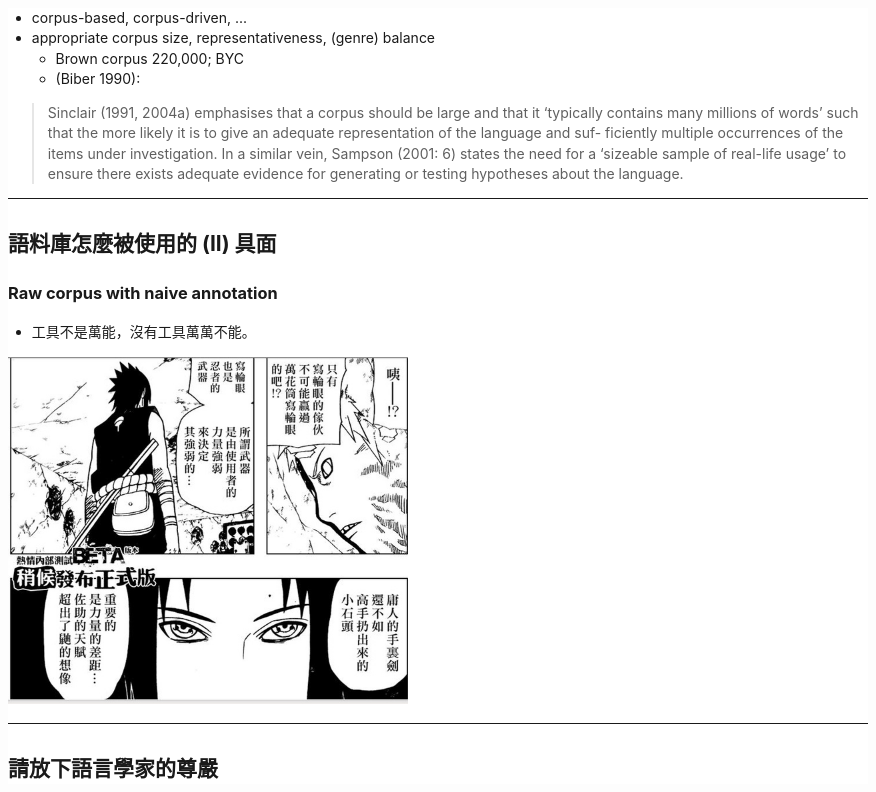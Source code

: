- corpus-based, corpus-driven, ...
- appropriate corpus size, representativeness, (genre) balance
  - Brown corpus 220,000; BYC
  - (Biber 1990): 
   
> Sinclair (1991, 2004a) emphasises that a corpus should be large and that it ‘typically contains many millions of words’ such that the more likely it is to give an adequate representation of the language and suf- ficiently multiple occurrences of the items under investigation. In a similar vein, Sampson (2001: 6) states the need for a ‘sizeable sample of real-life usage’ to ensure there exists adequate evidence for generating or testing hypotheses about the language.


---
## 語料庫怎麼被使用的 (II) 具面
### Raw corpus with naive annotation

- 工具不是萬能，沒有工具萬萬不能。
<img src="images/tool.jpg" alt="Drawing" style="width: 400px;"/>



---
## 請放下語言學家的尊嚴

